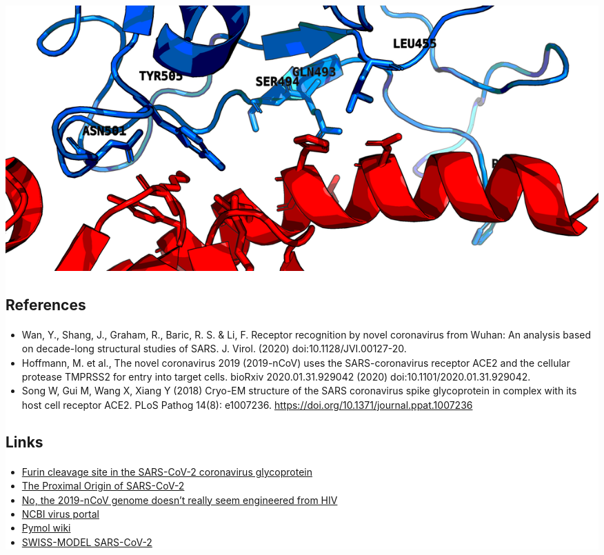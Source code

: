 <div style="width: auto; float:center;">
 <a href="/img/sarscov2_spike_ace.png"> <img class="scaled" src="/img/sarscov2_spike_ace.png"></a>
</div>


## References

* Wan, Y., Shang, J., Graham, R., Baric, R. S. & Li, F. Receptor recognition by novel coronavirus from Wuhan: An analysis based on decade-long structural studies of SARS. J. Virol. (2020) doi:10.1128/JVI.00127-20.
* Hoffmann, M. et al., The novel coronavirus 2019 (2019-nCoV) uses the SARS-coronavirus receptor ACE2 and the cellular protease TMPRSS2 for entry into target cells. bioRxiv 2020.01.31.929042 (2020) doi:10.1101/2020.01.31.929042.
* Song W, Gui M, Wang X, Xiang Y (2018) Cryo-EM structure of the SARS coronavirus spike glycoprotein in complex with its host cell receptor ACE2. PLoS Pathog 14(8): e1007236. https://doi.org/10.1371/journal.ppat.1007236

## Links

* [Furin cleavage site in the SARS-CoV-2 coronavirus glycoprotein](http://www.virology.ws/2020/02/13/furin-cleavage-site-in-the-sars-cov-2-coronavirus-glycoprotein/)
* [The Proximal Origin of SARS-CoV-2](http://virological.org/t/the-proximal-origin-of-sars-cov-2/398)
* [No, the 2019-nCoV genome doesn’t really seem engineered from HIV](https://theprepared.com/blog/no-the-2019-ncov-genome-doesnt-actually-seem-engineered-from-hiv/)
* [NCBI virus portal](https://www.ncbi.nlm.nih.gov/labs/virus/vssi)
* [Pymol wiki](https://pymolwiki.org/)
* [SWISS-MODEL SARS-CoV-2](https://swissmodel.expasy.org/repository/species/2697049)
